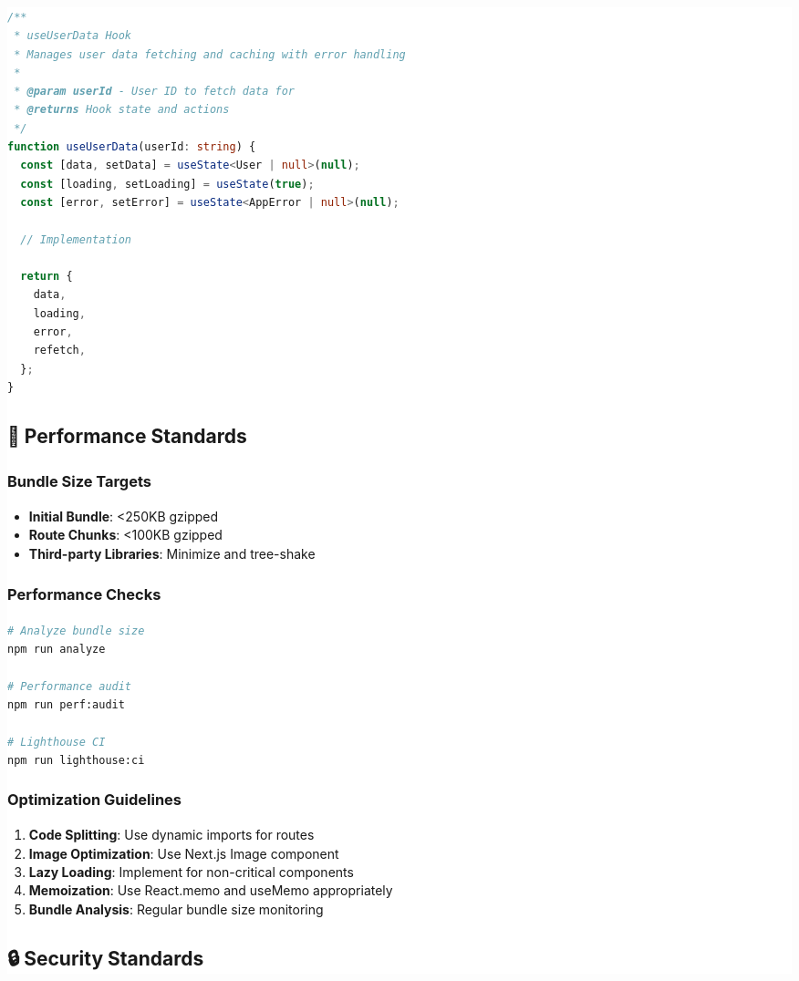 ```typescript
/**
 * useUserData Hook
 * Manages user data fetching and caching with error handling
 * 
 * @param userId - User ID to fetch data for
 * @returns Hook state and actions
 */
function useUserData(userId: string) {
  const [data, setData] = useState<User | null>(null);
  const [loading, setLoading] = useState(true);
  const [error, setError] = useState<AppError | null>(null);

  // Implementation

  return {
    data,
    loading,
    error,
    refetch,
  };
}
```

## 🚀 Performance Standards

### Bundle Size Targets
- **Initial Bundle**: <250KB gzipped
- **Route Chunks**: <100KB gzipped
- **Third-party Libraries**: Minimize and tree-shake

### Performance Checks
```bash
# Analyze bundle size
npm run analyze

# Performance audit
npm run perf:audit

# Lighthouse CI
npm run lighthouse:ci
```

### Optimization Guidelines
1. **Code Splitting**: Use dynamic imports for routes
2. **Image Optimization**: Use Next.js Image component
3. **Lazy Loading**: Implement for non-critical components
4. **Memoization**: Use React.memo and useMemo appropriately
5. **Bundle Analysis**: Regular bundle size monitoring

## 🔒 Security Standards
